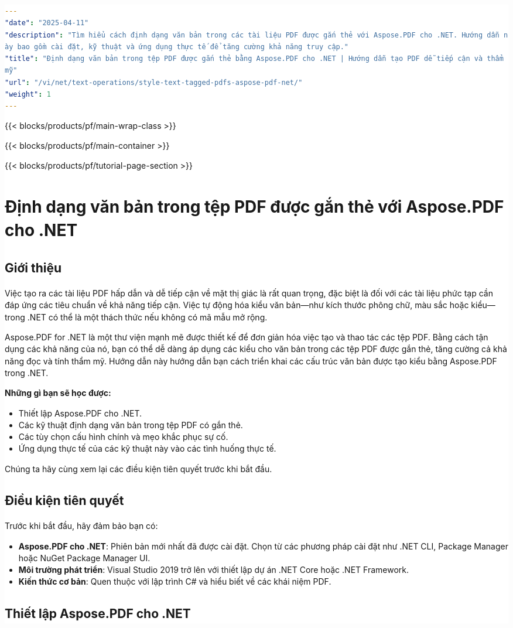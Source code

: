 ```yaml
---
"date": "2025-04-11"
"description": "Tìm hiểu cách định dạng văn bản trong các tài liệu PDF được gắn thẻ với Aspose.PDF cho .NET. Hướng dẫn này bao gồm cài đặt, kỹ thuật và ứng dụng thực tế để tăng cường khả năng truy cập."
"title": "Định dạng văn bản trong tệp PDF được gắn thẻ bằng Aspose.PDF cho .NET | Hướng dẫn tạo PDF dễ tiếp cận và thẩm mỹ"
"url": "/vi/net/text-operations/style-text-tagged-pdfs-aspose-pdf-net/"
"weight": 1
---
```


{{< blocks/products/pf/main-wrap-class >}}

{{< blocks/products/pf/main-container >}}

{{< blocks/products/pf/tutorial-page-section >}}


# Định dạng văn bản trong tệp PDF được gắn thẻ với Aspose.PDF cho .NET

## Giới thiệu

Việc tạo ra các tài liệu PDF hấp dẫn và dễ tiếp cận về mặt thị giác là rất quan trọng, đặc biệt là đối với các tài liệu phức tạp cần đáp ứng các tiêu chuẩn về khả năng tiếp cận. Việc tự động hóa kiểu văn bản—như kích thước phông chữ, màu sắc hoặc kiểu—trong .NET có thể là một thách thức nếu không có mã mẫu mở rộng.

Aspose.PDF for .NET là một thư viện mạnh mẽ được thiết kế để đơn giản hóa việc tạo và thao tác các tệp PDF. Bằng cách tận dụng các khả năng của nó, bạn có thể dễ dàng áp dụng các kiểu cho văn bản trong các tệp PDF được gắn thẻ, tăng cường cả khả năng đọc và tính thẩm mỹ. Hướng dẫn này hướng dẫn bạn cách triển khai các cấu trúc văn bản được tạo kiểu bằng Aspose.PDF trong .NET.

**Những gì bạn sẽ học được:**
- Thiết lập Aspose.PDF cho .NET.
- Các kỹ thuật định dạng văn bản trong tệp PDF có gắn thẻ.
- Các tùy chọn cấu hình chính và mẹo khắc phục sự cố.
- Ứng dụng thực tế của các kỹ thuật này vào các tình huống thực tế.

Chúng ta hãy cùng xem lại các điều kiện tiên quyết trước khi bắt đầu.

## Điều kiện tiên quyết

Trước khi bắt đầu, hãy đảm bảo bạn có:
- **Aspose.PDF cho .NET**: Phiên bản mới nhất đã được cài đặt. Chọn từ các phương pháp cài đặt như .NET CLI, Package Manager hoặc NuGet Package Manager UI.
- **Môi trường phát triển**: Visual Studio 2019 trở lên với thiết lập dự án .NET Core hoặc .NET Framework.
- **Kiến thức cơ bản**: Quen thuộc với lập trình C# và hiểu biết về các khái niệm PDF.

## Thiết lập Aspose.PDF cho .NET
